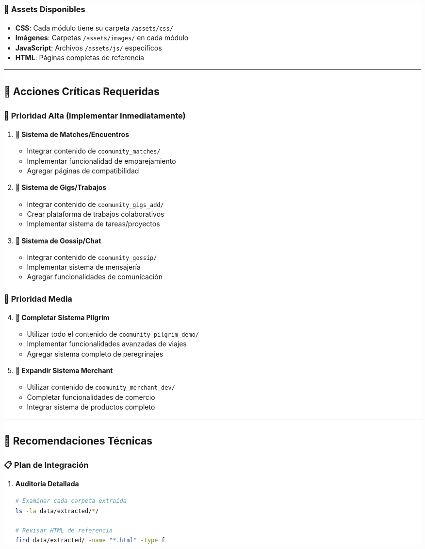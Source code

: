 ### 🎨 **Assets Disponibles**
- **CSS**: Cada módulo tiene su carpeta `/assets/css/`
- **Imágenes**: Carpetas `/assets/images/` en cada módulo  
- **JavaScript**: Archivos `/assets/js/` específicos
- **HTML**: Páginas completas de referencia

---

## 🚨 Acciones Críticas Requeridas

### 🎯 **Prioridad Alta** (Implementar Inmediatamente)

1. **🤝 Sistema de Matches/Encuentros**
   - Integrar contenido de `coomunity_matches/`
   - Implementar funcionalidad de emparejamiento
   - Agregar páginas de compatibilidad

2. **💼 Sistema de Gigs/Trabajos**  
   - Integrar contenido de `coomunity_gigs_add/`
   - Crear plataforma de trabajos colaborativos
   - Implementar sistema de tareas/proyectos

3. **💬 Sistema de Gossip/Chat**
   - Integrar contenido de `coomunity_gossip/`
   - Implementar sistema de mensajería
   - Agregar funcionalidades de comunicación

### 🎯 **Prioridad Media**

4. **🧭 Completar Sistema Pilgrim**
   - Utilizar todo el contenido de `coomunity_pilgrim_demo/`
   - Implementar funcionalidades avanzadas de viajes
   - Agregar sistema completo de peregrinajes

5. **🛒 Expandir Sistema Merchant**
   - Utilizar contenido de `coomunity_merchant_dev/`
   - Completar funcionalidades de comercio
   - Integrar sistema de productos completo

---

## 🔧 Recomendaciones Técnicas

### 📋 **Plan de Integración**

1. **Auditoría Detallada**
   ```bash
   # Examinar cada carpeta extraída
   ls -la data/extracted/*/
   
   # Revisar HTML de referencia
   find data/extracted/ -name "*.html" -type f
   ```
